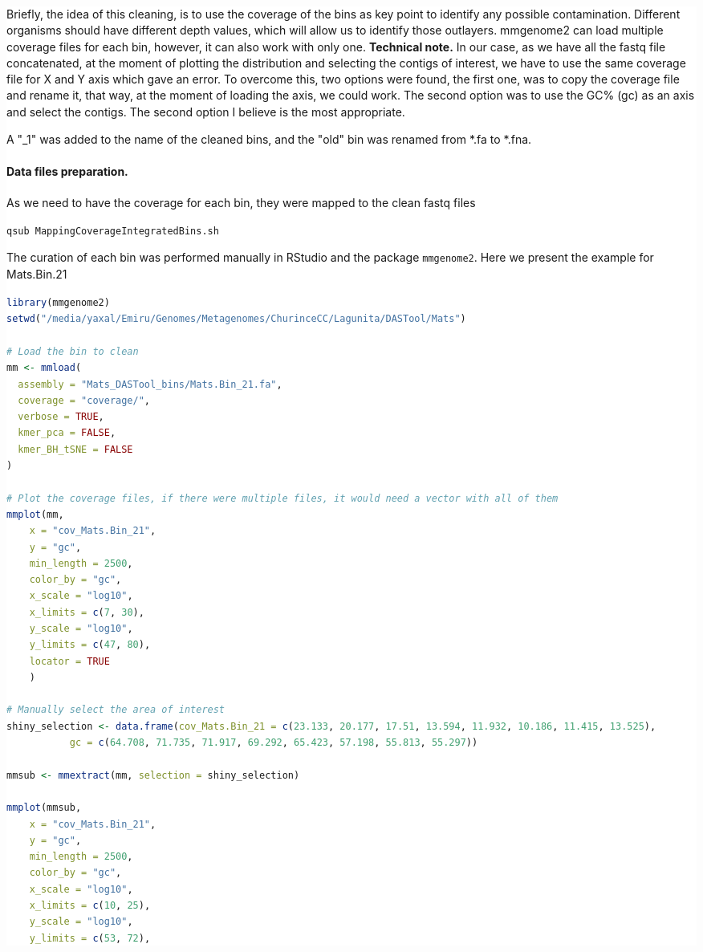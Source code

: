 Briefly, the idea of this cleaning, is to use the coverage of the bins as key point to identify any possible contamination. Different organisms should have different depth values, which will allow us to identify those outlayers. mmgenome2 can load multiple coverage files for each bin, however, it can also work with only one. **Technical note.** In our case, as we have all the fastq file concatenated, at the moment of plotting the distribution and selecting the contigs of interest, we have to use the same coverage file for X and Y axis which gave an error. To overcome this, two options were found, the first one, was to copy the coverage file and rename it, that way, at the moment of loading the axis, we could work. The second option was to use the GC% (gc) as an axis and select the contigs. The second option I believe is the most appropriate. 

A "_1" was added to the name of the cleaned bins, and the "old" bin was renamed from \*.fa to \*.fna. 
 
#### Data files preparation.

As we need to have the coverage for each bin, they were mapped to the clean fastq files

```bash
qsub MappingCoverageIntegratedBins.sh
```

The curation of each bin was performed manually in RStudio and the package `mmgenome2`. Here we present the example for Mats.Bin.21

```R
library(mmgenome2)
setwd("/media/yaxal/Emiru/Genomes/Metagenomes/ChurinceCC/Lagunita/DASTool/Mats")

# Load the bin to clean
mm <- mmload(
  assembly = "Mats_DASTool_bins/Mats.Bin_21.fa",
  coverage = "coverage/",
  verbose = TRUE,
  kmer_pca = FALSE,
  kmer_BH_tSNE = FALSE
)

# Plot the coverage files, if there were multiple files, it would need a vector with all of them
mmplot(mm,
	x = "cov_Mats.Bin_21", 
	y = "gc",
	min_length = 2500,
	color_by = "gc",
	x_scale = "log10",
	x_limits = c(7, 30),
	y_scale = "log10",
	y_limits = c(47, 80),
	locator = TRUE
	)
	
# Manually select the area of interest
shiny_selection <- data.frame(cov_Mats.Bin_21 = c(23.133, 20.177, 17.51, 13.594, 11.932, 10.186, 11.415, 13.525),
           gc = c(64.708, 71.735, 71.917, 69.292, 65.423, 57.198, 55.813, 55.297))
           
mmsub <- mmextract(mm, selection = shiny_selection)

mmplot(mmsub,
	x = "cov_Mats.Bin_21", 
	y = "gc",
	min_length = 2500,
	color_by = "gc",
	x_scale = "log10",
	x_limits = c(10, 25),
	y_scale = "log10",
	y_limits = c(53, 72),
```